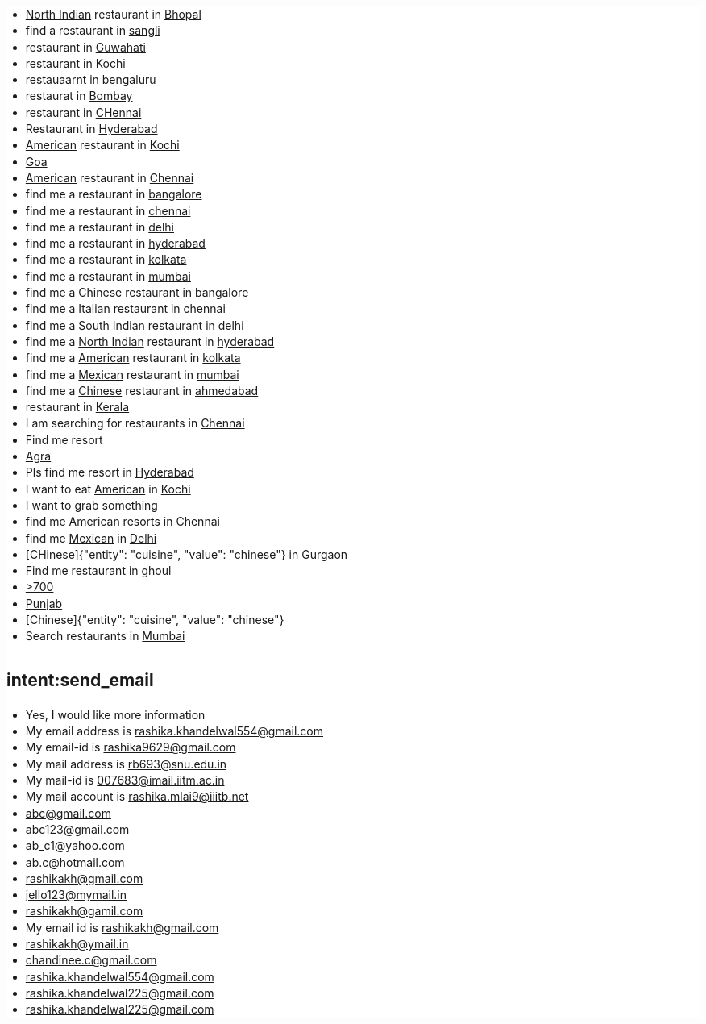 - [North Indian](cuisine) restaurant in [Bhopal](location)
- find a restaurant in [sangli](location)
- restaurant in [Guwahati](location)
- restaurant in [Kochi](location)
- restauaarnt in [bengaluru](location)
- restaurat in [Bombay](location)
- restaurant in [CHennai](location)
- Restaurant in [Hyderabad](location)
- [American](cuisine) restaurant in [Kochi](location)
- [Goa](location)
- [American](cuisine) restaurant in [Chennai](location)
- find me a restaurant in [bangalore](location)
- find me a restaurant in [chennai](location)
- find me a restaurant in [delhi](location)
- find me a restaurant in [hyderabad](location)
- find me a restaurant in [kolkata](location)
- find me a restaurant in [mumbai](location)
- find me a [Chinese](cuisine) restaurant in [bangalore](location)
- find me a [Italian](cuisine) restaurant in [chennai](location)
- find me a [South Indian](cuisine) restaurant in [delhi](location)
- find me a [North Indian](cuisine) restaurant in [hyderabad](location)
- find me a [American](cuisine) restaurant in [kolkata](location)
- find me a [Mexican](cuisine) restaurant in [mumbai](location)
- find me a [Chinese](cuisine) restaurant in [ahmedabad](location)
- restaurant in [Kerala](location)
- I am searching for restaurants in [Chennai](location)
- Find me resort
- [Agra](location)
- Pls find me resort in [Hyderabad](location)
- I want to eat [American](cuisine) in [Kochi](location)
- I want to grab something
- find me [American](cuisine) resorts in [Chennai](location)
- find me [Mexican](cuisine) in [Delhi](location)
- [CHinese]{"entity": "cuisine", "value": "chinese"} in [Gurgaon](location)
- Find me restaurant in ghoul
- [>700](budget)
- [Punjab](location)
- [Chinese]{"entity": "cuisine", "value": "chinese"}
- Search restaurants in [Mumbai](location)

## intent:send_email
- Yes, I would like more information
- My email address is [rashika.khandelwal554@gmail.com](email)
- My email-id is [rashika9629@gmail.com](email)
- My mail address is [rb693@snu.edu.in](email)
- My mail-id is [007683@imail.iitm.ac.in](email)
- My mail account is [rashika.mlai9@iiitb.net](email)
- [abc@gmail.com](email)
- [abc123@gmail.com](email)
- [ab_c1@yahoo.com](email)
- [ab.c@hotmail.com](email)
- [rashikakh@gmail.com](email)
- [jello123@mymail.in](email)
- [rashikakh@gamil.com](email)
- My email id is [rashikakh@gmail.com](email)
- [rashikakh@ymail.in](email)
- [chandinee.c@gmail.com](email)
- [rashika.khandelwal554@gmail.com](email)
- [rashika.khandelwal225@gmail.com](email)
- [rashika.khandelwal225@gmail.com](email)
